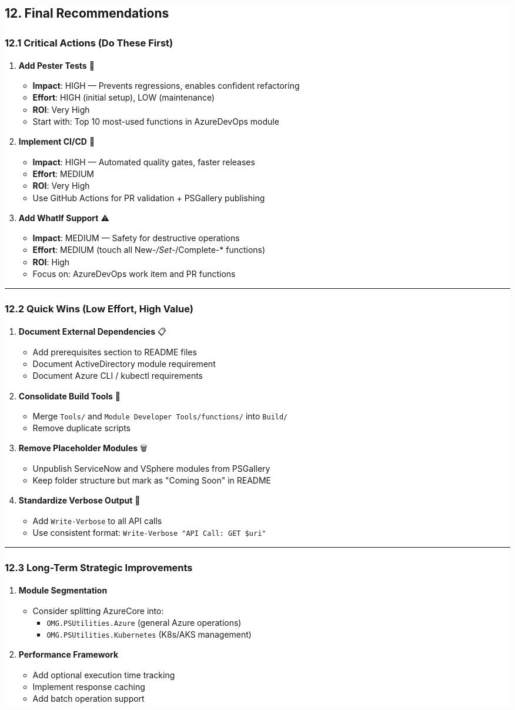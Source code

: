 
## 12. Final Recommendations

### 12.1 Critical Actions (Do These First)

1. **Add Pester Tests** 📝
   - **Impact**: HIGH — Prevents regressions, enables confident refactoring
   - **Effort**: HIGH (initial setup), LOW (maintenance)
   - **ROI**: Very High
   - Start with: Top 10 most-used functions in AzureDevOps module

2. **Implement CI/CD** 🔄
   - **Impact**: HIGH — Automated quality gates, faster releases
   - **Effort**: MEDIUM
   - **ROI**: Very High
   - Use GitHub Actions for PR validation + PSGallery publishing

3. **Add WhatIf Support** ⚠️
   - **Impact**: MEDIUM — Safety for destructive operations
   - **Effort**: MEDIUM (touch all New-*/Set-*/Complete-* functions)
   - **ROI**: High
   - Focus on: AzureDevOps work item and PR functions

---

### 12.2 Quick Wins (Low Effort, High Value)

1. **Document External Dependencies** 📋
   - Add prerequisites section to README files
   - Document ActiveDirectory module requirement
   - Document Azure CLI / kubectl requirements

2. **Consolidate Build Tools** 🔧
   - Merge `Tools/` and `Module Developer Tools/functions/` into `Build/`
   - Remove duplicate scripts

3. **Remove Placeholder Modules** 🗑️
   - Unpublish ServiceNow and VSphere modules from PSGallery
   - Keep folder structure but mark as "Coming Soon" in README

4. **Standardize Verbose Output** 📢
   - Add `Write-Verbose` to all API calls
   - Use consistent format: `Write-Verbose "API Call: GET $uri"`

---

### 12.3 Long-Term Strategic Improvements

1. **Module Segmentation**
   - Consider splitting AzureCore into:
     - `OMG.PSUtilities.Azure` (general Azure operations)
     - `OMG.PSUtilities.Kubernetes` (K8s/AKS management)

2. **Performance Framework**
   - Add optional execution time tracking
   - Implement response caching
   - Add batch operation support
